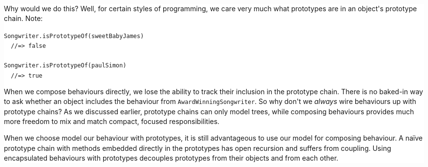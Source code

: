 Why would we do this? Well, for certain styles of programming, we care very much what prototypes are in an object's prototype chain. Note:

~~~~~~~~
Songwriter.isPrototypeOf(sweetBabyJames)
  //=> false

Songwriter.isPrototypeOf(paulSimon)
  //=> true
~~~~~~~~

When we compose behaviours directly, we lose the ability to track their inclusion in the prototype chain. There is no baked-in way to ask whether an object includes the behaviour from `AwardWinningSongwriter`. So why don't we *always* wire behaviours up with prototype chains? As we discussed earlier, prototype chains can only model trees, while composing behaviours provides much more freedom to mix and match compact, focused responsibilities.

When we choose model our behaviour with prototypes, it is still advantageous to use our model for composing behaviour. A naïve prototype chain with methods embedded directly in the prototypes has open recursion and suffers from coupling. Using encapsulated behaviours with prototypes decouples prototypes from their objects and from each other.

